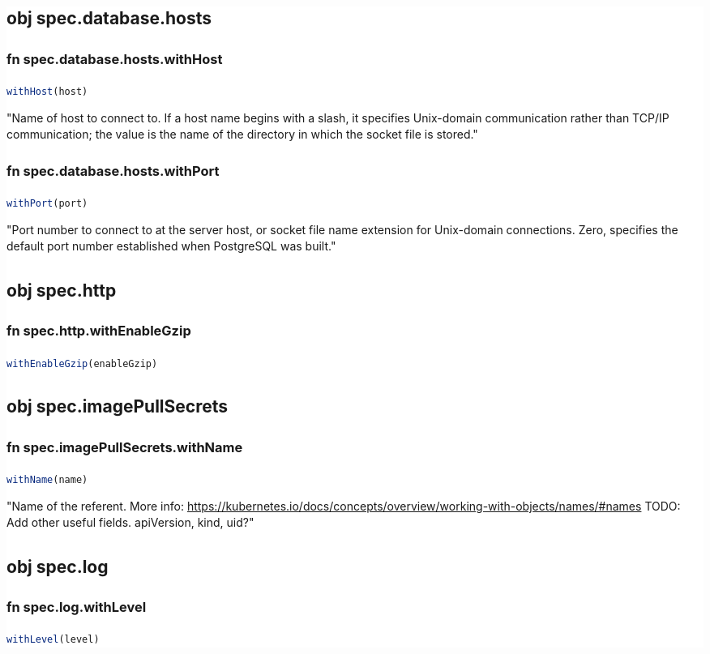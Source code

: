 ## obj spec.database.hosts



### fn spec.database.hosts.withHost

```ts
withHost(host)
```

"Name of host to connect to. If a host name begins with a slash, it specifies Unix-domain communication rather than TCP/IP communication; the value is the name of the directory in which the socket file is stored."

### fn spec.database.hosts.withPort

```ts
withPort(port)
```

"Port number to connect to at the server host, or socket file name extension for Unix-domain connections. Zero, specifies the default port number established when PostgreSQL was built."

## obj spec.http



### fn spec.http.withEnableGzip

```ts
withEnableGzip(enableGzip)
```



## obj spec.imagePullSecrets



### fn spec.imagePullSecrets.withName

```ts
withName(name)
```

"Name of the referent. More info: https://kubernetes.io/docs/concepts/overview/working-with-objects/names/#names TODO: Add other useful fields. apiVersion, kind, uid?"

## obj spec.log



### fn spec.log.withLevel

```ts
withLevel(level)
```
